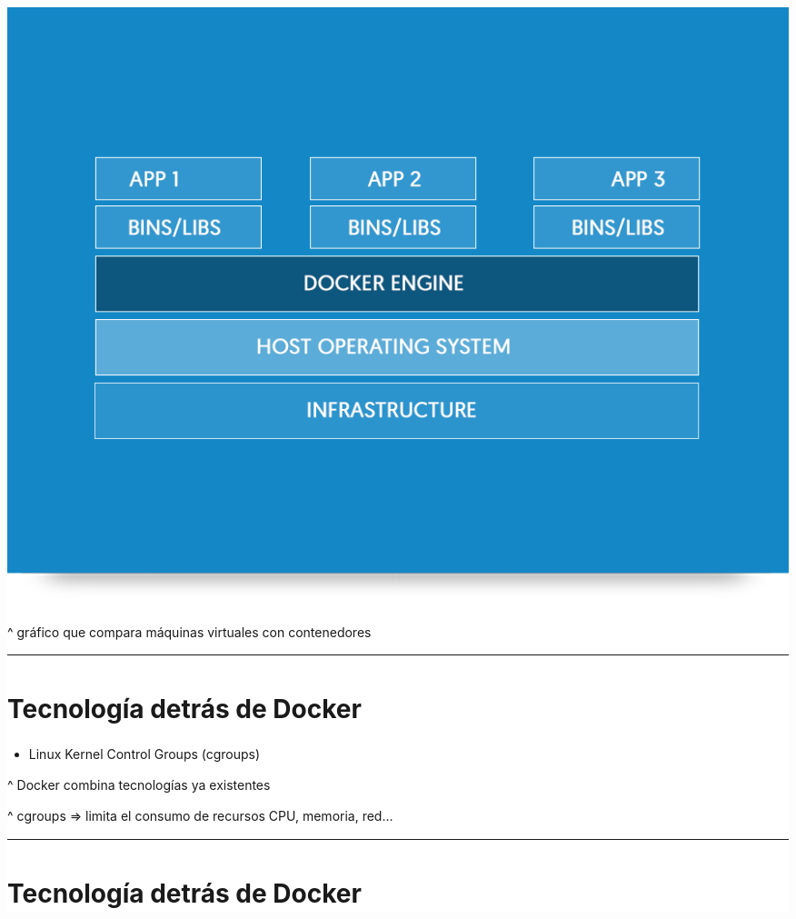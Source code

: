 ![right fit](media/WhatIsDocker_3_Containers_2_0.png)

^ gráfico que compara máquinas virtuales con contenedores

---

# Tecnología detrás de Docker

 * Linux Kernel Control Groups (cgroups)

^ Docker combina tecnologías ya existentes

^ cgroups => limita el consumo de recursos CPU, memoria, red...

---

# Tecnología detrás de Docker
